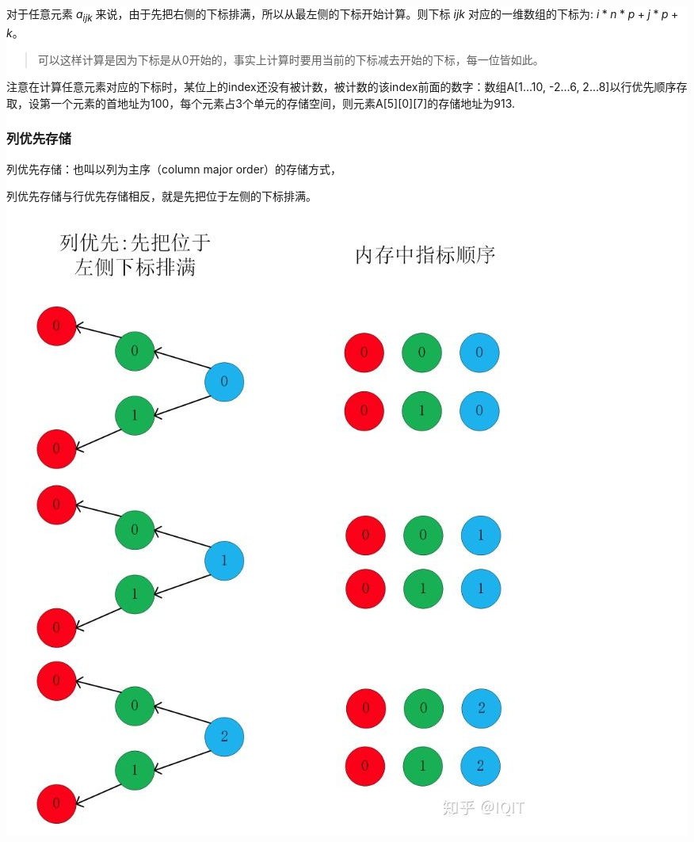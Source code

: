 对于任意元素 $a_{i j k}$ 来说，由于先把右侧的下标排满，所以从最左侧的下标开始计算。则下标 $i j k$ 对应的一维数组的下标为: $i * n * p+j * p+k$。

> 可以这样计算是因为下标是从0开始的，事实上计算时要用当前的下标减去开始的下标，每一位皆如此。

注意在计算任意元素对应的下标时，某位上的index还没有被计数，被计数的该index前面的数字：数组A[1…10, -2…6, 2…8]以行优先顺序存取，设第一个元素的首地址为100，每个元素占3个单元的存储空间，则元素A\[5]\[0][7]的存储地址为913.

### 列优先存储

列优先存储：也叫以列为主序（column major order）的存储方式，

列优先存储与行优先存储相反，就是先把位于左侧的下标排满。

![img](7.%E6%95%B0%E7%BB%84%E4%B8%8E%E7%9F%A9%E9%98%B5.assets/v2-43484e4e714ae67a74d44582505d77e3_720w.jpg)
